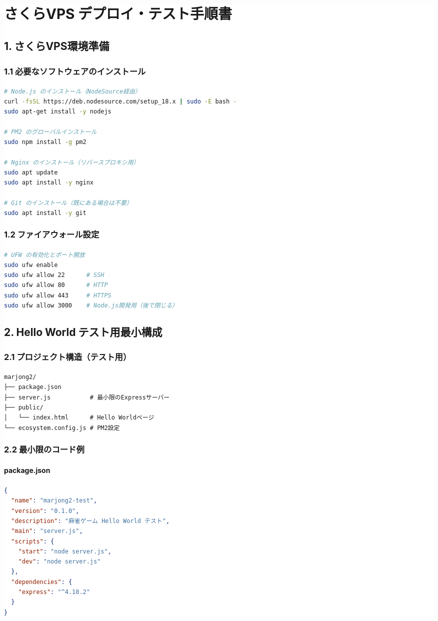 # さくらVPS デプロイ・テスト手順書

## 1. さくらVPS環境準備

### 1.1 必要なソフトウェアのインストール
```bash
# Node.js のインストール（NodeSource経由）
curl -fsSL https://deb.nodesource.com/setup_18.x | sudo -E bash -
sudo apt-get install -y nodejs

# PM2 のグローバルインストール
sudo npm install -g pm2

# Nginx のインストール（リバースプロキシ用）
sudo apt update
sudo apt install -y nginx

# Git のインストール（既にある場合は不要）
sudo apt install -y git
```

### 1.2 ファイアウォール設定
```bash
# UFW の有効化とポート開放
sudo ufw enable
sudo ufw allow 22      # SSH
sudo ufw allow 80      # HTTP
sudo ufw allow 443     # HTTPS
sudo ufw allow 3000    # Node.js開発用（後で閉じる）
```

## 2. Hello World テスト用最小構成

### 2.1 プロジェクト構造（テスト用）
```
marjong2/
├── package.json
├── server.js           # 最小限のExpressサーバー
├── public/
│   └── index.html      # Hello Worldページ
└── ecosystem.config.js # PM2設定
```

### 2.2 最小限のコード例

#### package.json
```json
{
  "name": "marjong2-test",
  "version": "0.1.0",
  "description": "麻雀ゲーム Hello World テスト",
  "main": "server.js",
  "scripts": {
    "start": "node server.js",
    "dev": "node server.js"
  },
  "dependencies": {
    "express": "^4.18.2"
  }
}
```
